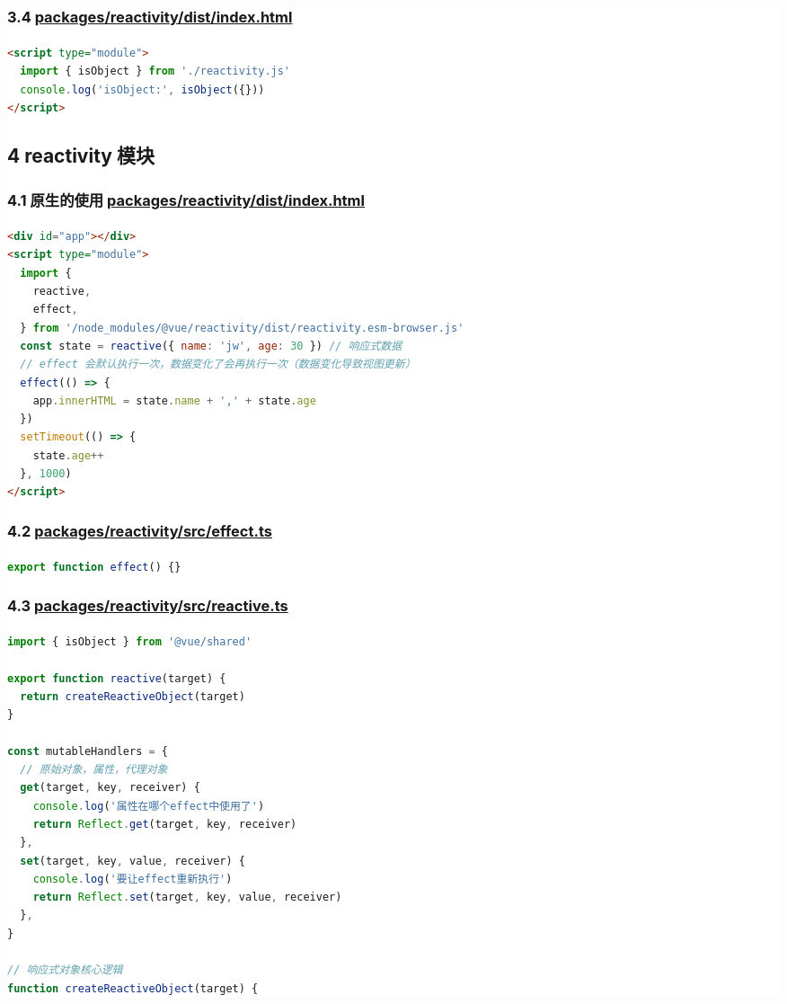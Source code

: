 ### 3.4 [packages/reactivity/dist/index.html](../../public/example/1.vue3.base/packages/reactivity/dist/index.html)

```html
<script type="module">
  import { isObject } from './reactivity.js'
  console.log('isObject:', isObject({}))
</script>
```

## 4 reactivity 模块

### 4.1 原生的使用 [packages/reactivity/dist/index.html](../../public/example/1.vue3.base/packages/reactivity/dist/index.html)

```html
<div id="app"></div>
<script type="module">
  import {
    reactive,
    effect,
  } from '/node_modules/@vue/reactivity/dist/reactivity.esm-browser.js'
  const state = reactive({ name: 'jw', age: 30 }) // 响应式数据
  // effect 会默认执行一次，数据变化了会再执行一次（数据变化导致视图更新）
  effect(() => {
    app.innerHTML = state.name + ',' + state.age
  })
  setTimeout(() => {
    state.age++
  }, 1000)
</script>
```

### 4.2 [packages/reactivity/src/effect.ts](../../public/example/1.vue3.base/packages/reactivity/src/effect.ts)

```js
export function effect() {}
```

### 4.3 [packages/reactivity/src/reactive.ts](../../public/example/1.vue3.base/packages/reactivity/src/reactive.ts)

```js
import { isObject } from '@vue/shared'

export function reactive(target) {
  return createReactiveObject(target)
}

const mutableHandlers = {
  // 原始对象，属性，代理对象
  get(target, key, receiver) {
    console.log('属性在哪个effect中使用了')
    return Reflect.get(target, key, receiver)
  },
  set(target, key, value, receiver) {
    console.log('要让effect重新执行')
    return Reflect.set(target, key, value, receiver)
  },
}

// 响应式对象核心逻辑
function createReactiveObject(target) {
```